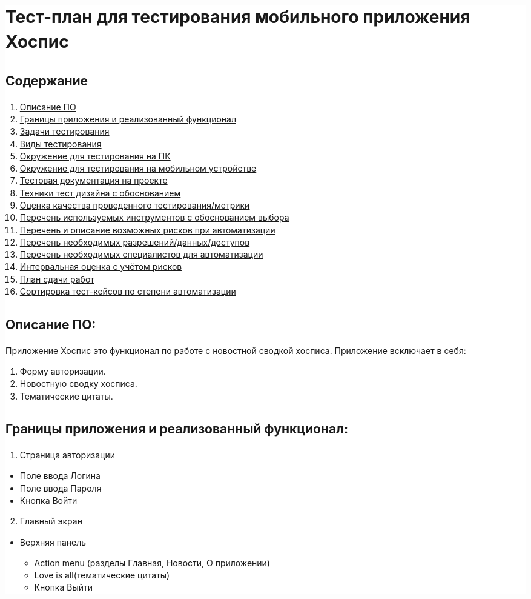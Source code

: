 # **Тест-план для тестирования мобильного приложения Хоспис**

## **Содержание**

1. [Описание ПО](#Описание-ПО)
2. [Границы приложения и реализованный функционал](#Границы-приложения-и-реализованный-функционал)
3. [Задачи тестирования](#Задачи-тестирования)
4. [Виды тестирования](#Виды-тестирования)
5. [Окружение для тестирования на ПК](#Окружение-для-тестирования-на-ПК)
6. [Окружение для тестирования на мобильном устройстве](#Окружение-для-тестирования-на-мобильном-устройстве)
7. [Тестовая документация на проекте](#Тестовая-документация-на-проекте)
8.  [Техники тест дизайна c обоснованием](#Техники-тест-дизайна-с-обоснованием)
9. [Оценка качества проведенного тестирования/метрики](#Оценка-качества-проведенного-тестирования/метрики)
10. [Перечень используемых инструментов с обоснованием выбора](#Перечень-используемых-инструментов-с-обоснованием-выбора)
11. [Перечень и описание возможных рисков при автоматизации](#Перечень-и-описание-возможных-рисков-при-автоматизации)
12. [Перечень необходимых разрешений/данных/доступов](#Перечень-необходимых-разрешений/данных/доступов)
13. [Перечень необходимых специалистов для автоматизации](#Перечень-необходимых-специалистов-для-автоматизации)
14. [Интервальная оценка с учётом рисков](#Интервальная-оценка-с-учётом-рисков-в-часах)
15. [План сдачи работ](#Порядок-выполнения-работ)
16. [Сортировка тест-кейсов по степени автоматизации](#Сортировка-тест-кейсов-по-степени-автоматизации)

## **Описание ПО**:

Приложение Хоспис это функционал по работе с новостной сводкой хосписа. Приложение всключает в себя:

1. Форму авторизации.
2.  Новостную сводку хосписа.
3. Тематические цитаты.


## Границы приложения и реализованный функционал:

1. Страница авторизации

- Поле ввода Логина
- Поле ввода Пароля
- Кнопка Войти

2. Главный экран

- Верхняя панель

    - Аction menu (разделы Главная, Новости, О приложении)
    - Love is all(тематические цитаты)
    - Кнопка Выйти
  